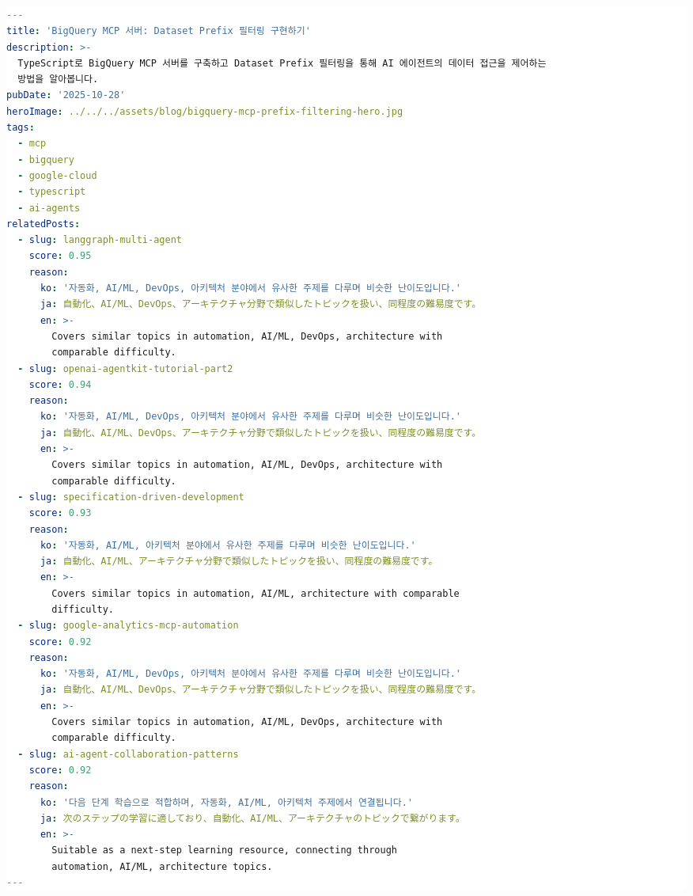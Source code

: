 ```yaml
---
title: 'BigQuery MCP 서버: Dataset Prefix 필터링 구현하기'
description: >-
  TypeScript로 BigQuery MCP 서버를 구축하고 Dataset Prefix 필터링을 통해 AI 에이전트의 데이터 접근을 제어하는
  방법을 알아봅니다.
pubDate: '2025-10-28'
heroImage: ../../../assets/blog/bigquery-mcp-prefix-filtering-hero.jpg
tags:
  - mcp
  - bigquery
  - google-cloud
  - typescript
  - ai-agents
relatedPosts:
  - slug: langgraph-multi-agent
    score: 0.95
    reason:
      ko: '자동화, AI/ML, DevOps, 아키텍처 분야에서 유사한 주제를 다루며 비슷한 난이도입니다.'
      ja: 自動化、AI/ML、DevOps、アーキテクチャ分野で類似したトピックを扱い、同程度の難易度です。
      en: >-
        Covers similar topics in automation, AI/ML, DevOps, architecture with
        comparable difficulty.
  - slug: openai-agentkit-tutorial-part2
    score: 0.94
    reason:
      ko: '자동화, AI/ML, DevOps, 아키텍처 분야에서 유사한 주제를 다루며 비슷한 난이도입니다.'
      ja: 自動化、AI/ML、DevOps、アーキテクチャ分野で類似したトピックを扱い、同程度の難易度です。
      en: >-
        Covers similar topics in automation, AI/ML, DevOps, architecture with
        comparable difficulty.
  - slug: specification-driven-development
    score: 0.93
    reason:
      ko: '자동화, AI/ML, 아키텍처 분야에서 유사한 주제를 다루며 비슷한 난이도입니다.'
      ja: 自動化、AI/ML、アーキテクチャ分野で類似したトピックを扱い、同程度の難易度です。
      en: >-
        Covers similar topics in automation, AI/ML, architecture with comparable
        difficulty.
  - slug: google-analytics-mcp-automation
    score: 0.92
    reason:
      ko: '자동화, AI/ML, DevOps, 아키텍처 분야에서 유사한 주제를 다루며 비슷한 난이도입니다.'
      ja: 自動化、AI/ML、DevOps、アーキテクチャ分野で類似したトピックを扱い、同程度の難易度です。
      en: >-
        Covers similar topics in automation, AI/ML, DevOps, architecture with
        comparable difficulty.
  - slug: ai-agent-collaboration-patterns
    score: 0.92
    reason:
      ko: '다음 단계 학습으로 적합하며, 자동화, AI/ML, 아키텍처 주제에서 연결됩니다.'
      ja: 次のステップの学習に適しており、自動化、AI/ML、アーキテクチャのトピックで繋がります。
      en: >-
        Suitable as a next-step learning resource, connecting through
        automation, AI/ML, architecture topics.
---
```
